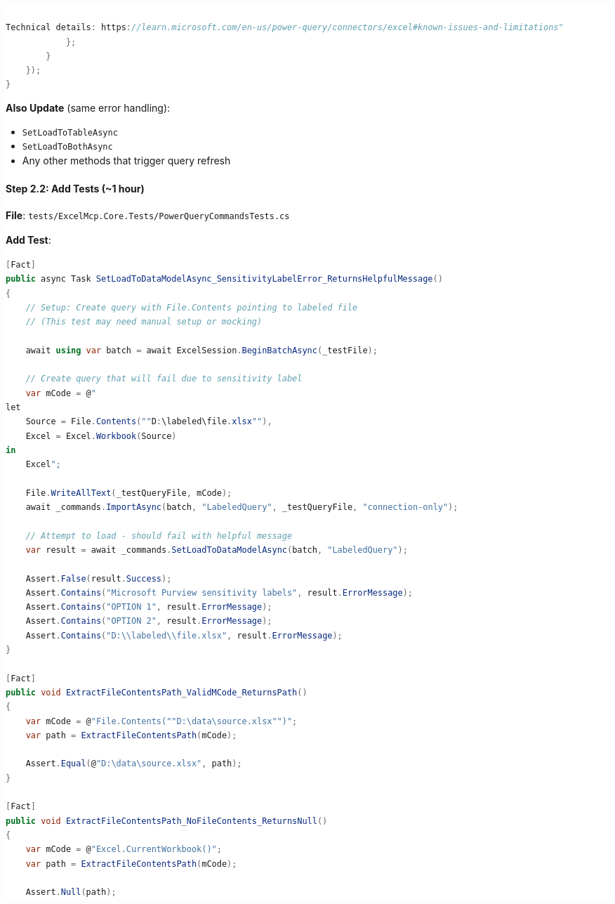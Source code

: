 ```csharp

Technical details: https://learn.microsoft.com/en-us/power-query/connectors/excel#known-issues-and-limitations"
            };
        }
    });
}
```

**Also Update** (same error handling):
- `SetLoadToTableAsync`
- `SetLoadToBothAsync`
- Any other methods that trigger query refresh

#### Step 2.2: Add Tests (~1 hour)

**File**: `tests/ExcelMcp.Core.Tests/PowerQueryCommandsTests.cs`

**Add Test**:
```csharp
[Fact]
public async Task SetLoadToDataModelAsync_SensitivityLabelError_ReturnsHelpfulMessage()
{
    // Setup: Create query with File.Contents pointing to labeled file
    // (This test may need manual setup or mocking)
    
    await using var batch = await ExcelSession.BeginBatchAsync(_testFile);
    
    // Create query that will fail due to sensitivity label
    var mCode = @"
let
    Source = File.Contents(""D:\labeled\file.xlsx""),
    Excel = Excel.Workbook(Source)
in
    Excel";
    
    File.WriteAllText(_testQueryFile, mCode);
    await _commands.ImportAsync(batch, "LabeledQuery", _testQueryFile, "connection-only");
    
    // Attempt to load - should fail with helpful message
    var result = await _commands.SetLoadToDataModelAsync(batch, "LabeledQuery");
    
    Assert.False(result.Success);
    Assert.Contains("Microsoft Purview sensitivity labels", result.ErrorMessage);
    Assert.Contains("OPTION 1", result.ErrorMessage);
    Assert.Contains("OPTION 2", result.ErrorMessage);
    Assert.Contains("D:\\labeled\\file.xlsx", result.ErrorMessage);
}

[Fact]
public void ExtractFileContentsPath_ValidMCode_ReturnsPath()
{
    var mCode = @"File.Contents(""D:\data\source.xlsx"")";
    var path = ExtractFileContentsPath(mCode);
    
    Assert.Equal(@"D:\data\source.xlsx", path);
}

[Fact]
public void ExtractFileContentsPath_NoFileContents_ReturnsNull()
{
    var mCode = @"Excel.CurrentWorkbook()";
    var path = ExtractFileContentsPath(mCode);
    
    Assert.Null(path);
```